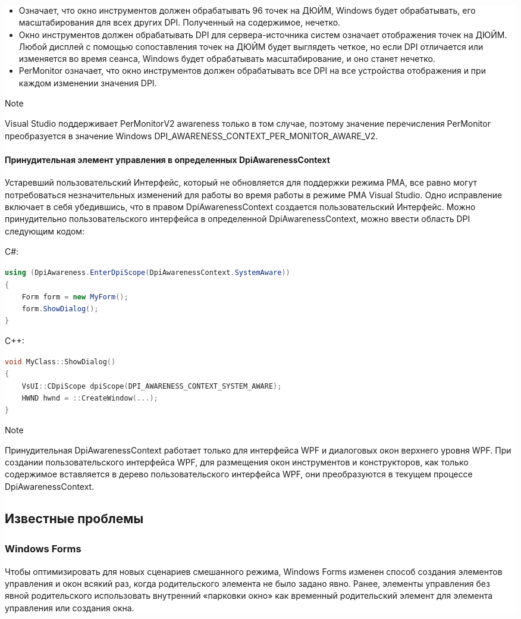 - Означает, что окно инструментов должен обрабатывать 96 точек на ДЮЙМ, Windows будет обрабатывать, его масштабирования для всех других DPI. Полученный на содержимое, нечетко.
- Окно инструментов должен обрабатывать DPI для сервера-источника систем означает отображения точек на ДЮЙМ. Любой дисплей с помощью сопоставления точек на ДЮЙМ будет выглядеть четкое, но если DPI отличается или изменяется во время сеанса, Windows будет обрабатывать масштабирование, и оно станет нечетко.
- PerMonitor означает, что окно инструментов должен обрабатывать все DPI на все устройства отображения и при каждом изменении значения DPI.

> [!NOTE]
> Visual Studio поддерживает PerMonitorV2 awareness только в том случае, поэтому значение перечисления PerMonitor преобразуется в значение Windows DPI_AWARENESS_CONTEXT_PER_MONITOR_AWARE_V2.

#### <a name="forcing-a-control-into-a-specific-dpiawarenesscontext"></a>Принудительная элемент управления в определенных DpiAwarenessContext
Устаревший пользовательский Интерфейс, который не обновляется для поддержки режима PMA, все равно могут потребоваться незначительных изменений для работы во время работы в режиме PMA Visual Studio. Одно исправление включает в себя убедившись, что в правом DpiAwarenessContext создается пользовательский Интерфейс. Можно принудительно пользовательского интерфейса в определенной DpiAwarenessContext, можно ввести область DPI следующим кодом:

C#:
```cs
using (DpiAwareness.EnterDpiScope(DpiAwarenessContext.SystemAware))
{
    Form form = new MyForm();
    form.ShowDialog();
}
```

C++:
```cpp
void MyClass::ShowDialog()
{
    VsUI::CDpiScope dpiScope(DPI_AWARENESS_CONTEXT_SYSTEM_AWARE);
    HWND hwnd = ::CreateWindow(...);
}
```

> [!NOTE]
> Принудительная DpiAwarenessContext работает только для интерфейса WPF и диалоговых окон верхнего уровня WPF. При создании пользовательского интерфейса WPF, для размещения окон инструментов и конструкторов, как только содержимое вставляется в дерево пользовательского интерфейса WPF, они преобразуются в текущем процессе DpiAwarenessContext.

## <a name="known-issues"></a>Известные проблемы
### <a name="windows-forms"></a>Windows Forms

Чтобы оптимизировать для новых сценариев смешанного режима, Windows Forms изменен способ создания элементов управления и окон всякий раз, когда родительского элемента не было задано явно. Ранее, элементы управления без явной родительского использовать внутренний «парковки окно» как временный родительский элемент для элемента управления или создания окна. 
